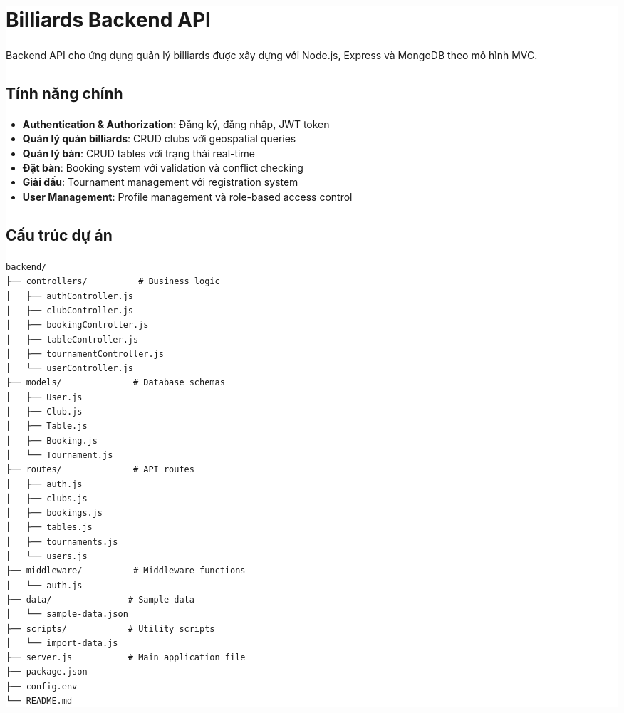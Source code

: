 # Billiards Backend API

Backend API cho ứng dụng quản lý billiards được xây dựng với Node.js, Express và MongoDB theo mô hình MVC.

## Tính năng chính

- **Authentication & Authorization**: Đăng ký, đăng nhập, JWT token
- **Quản lý quán billiards**: CRUD clubs với geospatial queries
- **Quản lý bàn**: CRUD tables với trạng thái real-time
- **Đặt bàn**: Booking system với validation và conflict checking
- **Giải đấu**: Tournament management với registration system
- **User Management**: Profile management và role-based access control

## Cấu trúc dự án

```
backend/
├── controllers/          # Business logic
│   ├── authController.js
│   ├── clubController.js
│   ├── bookingController.js
│   ├── tableController.js
│   ├── tournamentController.js
│   └── userController.js
├── models/              # Database schemas
│   ├── User.js
│   ├── Club.js
│   ├── Table.js
│   ├── Booking.js
│   └── Tournament.js
├── routes/              # API routes
│   ├── auth.js
│   ├── clubs.js
│   ├── bookings.js
│   ├── tables.js
│   ├── tournaments.js
│   └── users.js
├── middleware/          # Middleware functions
│   └── auth.js
├── data/               # Sample data
│   └── sample-data.json
├── scripts/            # Utility scripts
│   └── import-data.js
├── server.js           # Main application file
├── package.json
├── config.env
└── README.md
```
